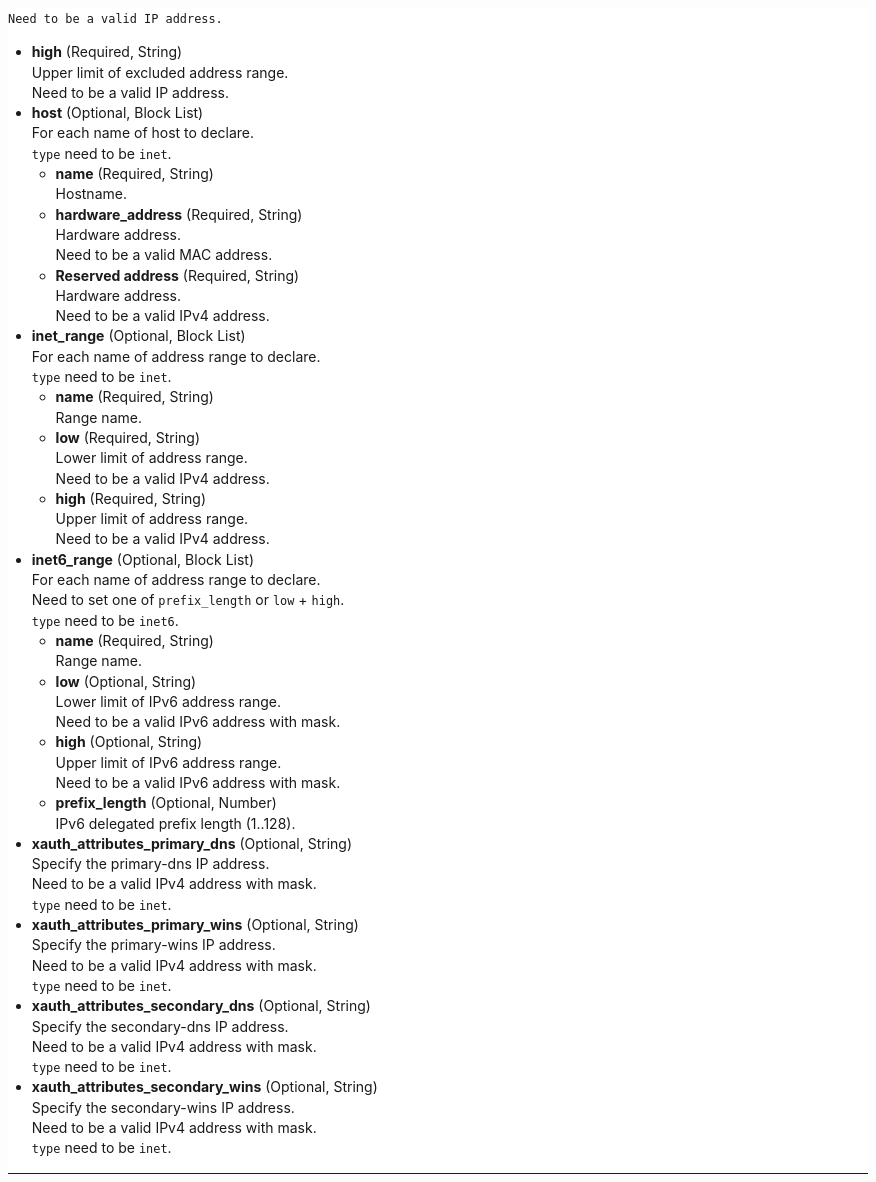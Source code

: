     Need to be a valid IP address.
  - **high** (Required, String)  
    Upper limit of excluded address range.  
    Need to be a valid IP address.
- **host** (Optional, Block List)  
  For each name of host to declare.  
  `type` need to be `inet`.
  - **name** (Required, String)  
    Hostname.
  - **hardware_address** (Required, String)  
    Hardware address.  
    Need to be a valid MAC address.
  - **Reserved address** (Required, String)  
    Hardware address.  
    Need to be a valid IPv4 address.
- **inet_range** (Optional, Block List)  
  For each name of address range to declare.  
  `type` need to be `inet`.
  - **name** (Required, String)  
    Range name.
  - **low** (Required, String)  
    Lower limit of address range.  
    Need to be a valid IPv4 address.
  - **high** (Required, String)  
    Upper limit of address range.  
    Need to be a valid IPv4 address.
- **inet6_range** (Optional, Block List)  
  For each name of address range to declare.  
  Need to set one of `prefix_length` or `low` + `high`.  
  `type` need to be `inet6`.
  - **name** (Required, String)  
    Range name.
  - **low** (Optional, String)  
    Lower limit of IPv6 address range.  
    Need to be a valid IPv6 address with mask.
  - **high** (Optional, String)  
    Upper limit of IPv6 address range.  
    Need to be a valid IPv6 address with mask.
  - **prefix_length** (Optional, Number)  
    IPv6 delegated prefix length (1..128).
- **xauth_attributes_primary_dns** (Optional, String)  
  Specify the primary-dns IP address.  
  Need to be a valid IPv4 address with mask.  
  `type` need to be `inet`.
- **xauth_attributes_primary_wins** (Optional, String)  
  Specify the primary-wins IP address.  
  Need to be a valid IPv4 address with mask.  
  `type` need to be `inet`.
- **xauth_attributes_secondary_dns** (Optional, String)  
  Specify the secondary-dns IP address.  
  Need to be a valid IPv4 address with mask.  
  `type` need to be `inet`.
- **xauth_attributes_secondary_wins** (Optional, String)  
  Specify the secondary-wins IP address.  
  Need to be a valid IPv4 address with mask.  
  `type` need to be `inet`.

---